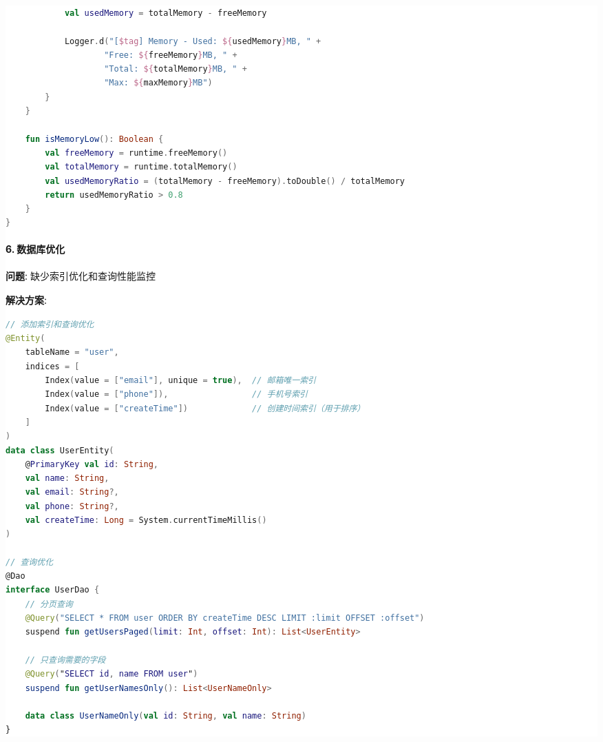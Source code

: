 ```kotlin
            val usedMemory = totalMemory - freeMemory
            
            Logger.d("[$tag] Memory - Used: ${usedMemory}MB, " +
                    "Free: ${freeMemory}MB, " +
                    "Total: ${totalMemory}MB, " +
                    "Max: ${maxMemory}MB")
        }
    }
    
    fun isMemoryLow(): Boolean {
        val freeMemory = runtime.freeMemory()
        val totalMemory = runtime.totalMemory()
        val usedMemoryRatio = (totalMemory - freeMemory).toDouble() / totalMemory
        return usedMemoryRatio > 0.8
    }
}
```

#### 6. 数据库优化
**问题**: 缺少索引优化和查询性能监控

**解决方案**:
```kotlin
// 添加索引和查询优化
@Entity(
    tableName = "user",
    indices = [
        Index(value = ["email"], unique = true),  // 邮箱唯一索引
        Index(value = ["phone"]),                 // 手机号索引
        Index(value = ["createTime"])             // 创建时间索引（用于排序）
    ]
)
data class UserEntity(
    @PrimaryKey val id: String,
    val name: String,
    val email: String?,
    val phone: String?,
    val createTime: Long = System.currentTimeMillis()
)

// 查询优化
@Dao
interface UserDao {
    // 分页查询
    @Query("SELECT * FROM user ORDER BY createTime DESC LIMIT :limit OFFSET :offset")
    suspend fun getUsersPaged(limit: Int, offset: Int): List<UserEntity>
    
    // 只查询需要的字段
    @Query("SELECT id, name FROM user")
    suspend fun getUserNamesOnly(): List<UserNameOnly>
    
    data class UserNameOnly(val id: String, val name: String)
}
```
